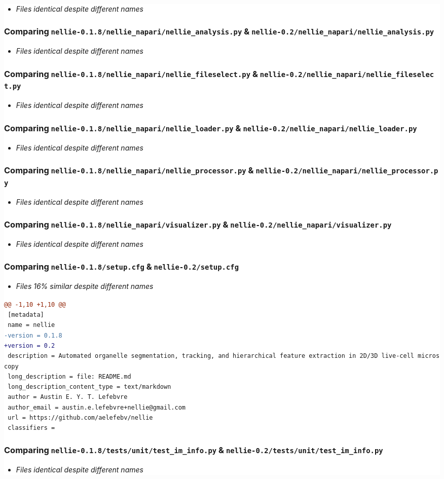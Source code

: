  * *Files identical despite different names*

### Comparing `nellie-0.1.8/nellie_napari/nellie_analysis.py` & `nellie-0.2/nellie_napari/nellie_analysis.py`

 * *Files identical despite different names*

### Comparing `nellie-0.1.8/nellie_napari/nellie_fileselect.py` & `nellie-0.2/nellie_napari/nellie_fileselect.py`

 * *Files identical despite different names*

### Comparing `nellie-0.1.8/nellie_napari/nellie_loader.py` & `nellie-0.2/nellie_napari/nellie_loader.py`

 * *Files identical despite different names*

### Comparing `nellie-0.1.8/nellie_napari/nellie_processor.py` & `nellie-0.2/nellie_napari/nellie_processor.py`

 * *Files identical despite different names*

### Comparing `nellie-0.1.8/nellie_napari/visualizer.py` & `nellie-0.2/nellie_napari/visualizer.py`

 * *Files identical despite different names*

### Comparing `nellie-0.1.8/setup.cfg` & `nellie-0.2/setup.cfg`

 * *Files 16% similar despite different names*

```diff
@@ -1,10 +1,10 @@
 [metadata]
 name = nellie
-version = 0.1.8
+version = 0.2
 description = Automated organelle segmentation, tracking, and hierarchical feature extraction in 2D/3D live-cell microscopy
 long_description = file: README.md
 long_description_content_type = text/markdown
 author = Austin E. Y. T. Lefebvre
 author_email = austin.e.lefebvre+nellie@gmail.com
 url = https://github.com/aelefebv/nellie
 classifiers =
```

### Comparing `nellie-0.1.8/tests/unit/test_im_info.py` & `nellie-0.2/tests/unit/test_im_info.py`

 * *Files identical despite different names*

